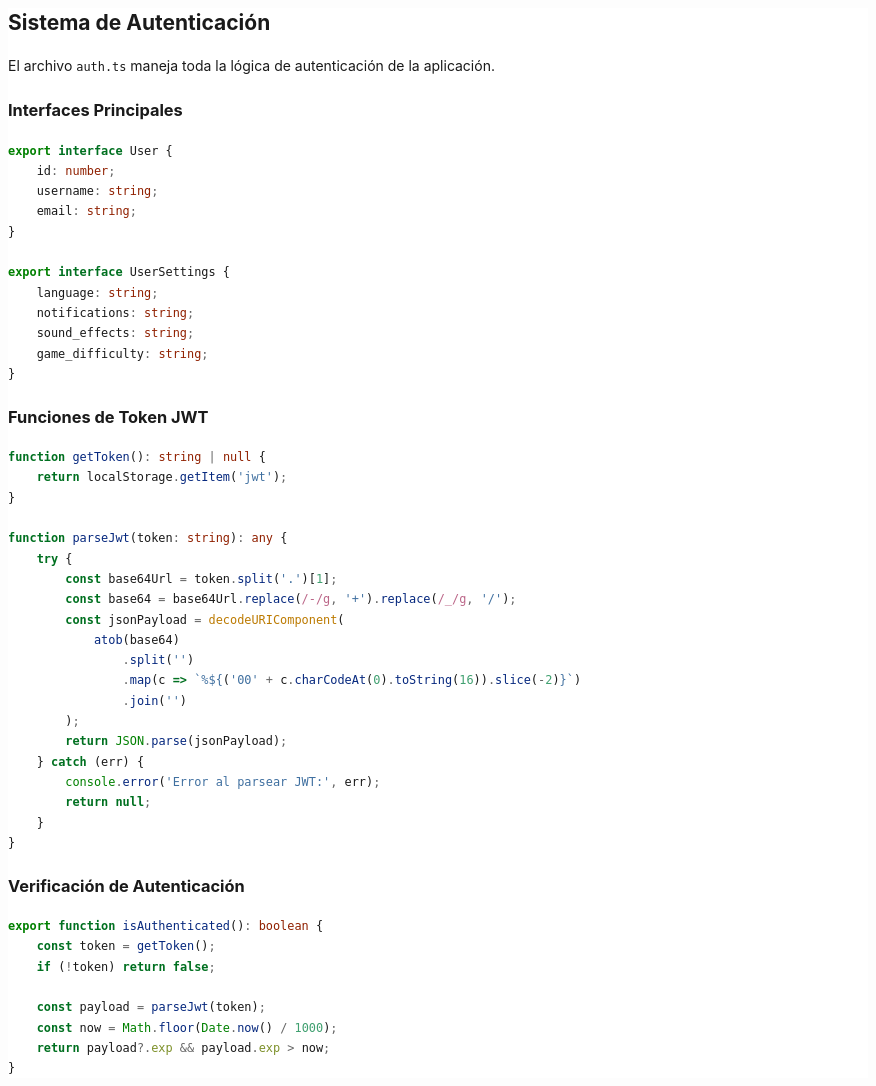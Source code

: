 ## Sistema de Autenticación

El archivo `auth.ts` maneja toda la lógica de autenticación de la aplicación.

### Interfaces Principales

```typescript
export interface User {
    id: number;
    username: string;
    email: string;
}

export interface UserSettings {
    language: string;
    notifications: string;
    sound_effects: string;
    game_difficulty: string;
}
```

### Funciones de Token JWT

```typescript
function getToken(): string | null {
    return localStorage.getItem('jwt');
}

function parseJwt(token: string): any {
    try {
        const base64Url = token.split('.')[1];
        const base64 = base64Url.replace(/-/g, '+').replace(/_/g, '/');
        const jsonPayload = decodeURIComponent(
            atob(base64)
                .split('')
                .map(c => `%${('00' + c.charCodeAt(0).toString(16)).slice(-2)}`)
                .join('')
        );
        return JSON.parse(jsonPayload);
    } catch (err) {
        console.error('Error al parsear JWT:', err);
        return null;
    }
}
```

### Verificación de Autenticación

```typescript
export function isAuthenticated(): boolean {
    const token = getToken();
    if (!token) return false;
    
    const payload = parseJwt(token);
    const now = Math.floor(Date.now() / 1000);
    return payload?.exp && payload.exp > now;
}
```
